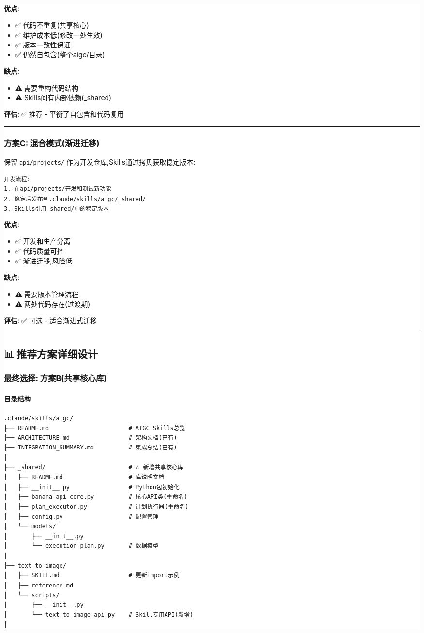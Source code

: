 **优点**:
- ✅ 代码不重复(共享核心)
- ✅ 维护成本低(修改一处生效)
- ✅ 版本一致性保证
- ✅ 仍然自包含(整个aigc/目录)

**缺点**:
- ⚠️ 需要重构代码结构
- ⚠️ Skills间有内部依赖(_shared)

**评估**: ✅ 推荐 - 平衡了自包含和代码复用

---

### 方案C: 混合模式(渐进迁移)

保留 `api/projects/` 作为开发仓库,Skills通过拷贝获取稳定版本:

```
开发流程:
1. 在api/projects/开发和测试新功能
2. 稳定后发布到.claude/skills/aigc/_shared/
3. Skills引用_shared/中的稳定版本
```

**优点**:
- ✅ 开发和生产分离
- ✅ 代码质量可控
- ✅ 渐进迁移,风险低

**缺点**:
- ⚠️ 需要版本管理流程
- ⚠️ 两处代码存在(过渡期)

**评估**: ✅ 可选 - 适合渐进式迁移

---

## 📊 推荐方案详细设计

### 最终选择: 方案B(共享核心库)

#### 目录结构

```
.claude/skills/aigc/
├── README.md                       # AIGC Skills总览
├── ARCHITECTURE.md                 # 架构文档(已有)
├── INTEGRATION_SUMMARY.md          # 集成总结(已有)
│
├── _shared/                        # ⭐ 新增共享核心库
│   ├── README.md                   # 库说明文档
│   ├── __init__.py                 # Python包初始化
│   ├── banana_api_core.py          # 核心API类(重命名)
│   ├── plan_executor.py            # 计划执行器(重命名)
│   ├── config.py                   # 配置管理
│   └── models/
│       ├── __init__.py
│       └── execution_plan.py       # 数据模型
│
├── text-to-image/
│   ├── SKILL.md                    # 更新import示例
│   ├── reference.md
│   └── scripts/
│       ├── __init__.py
│       └── text_to_image_api.py    # Skill专用API(新增)
│
```